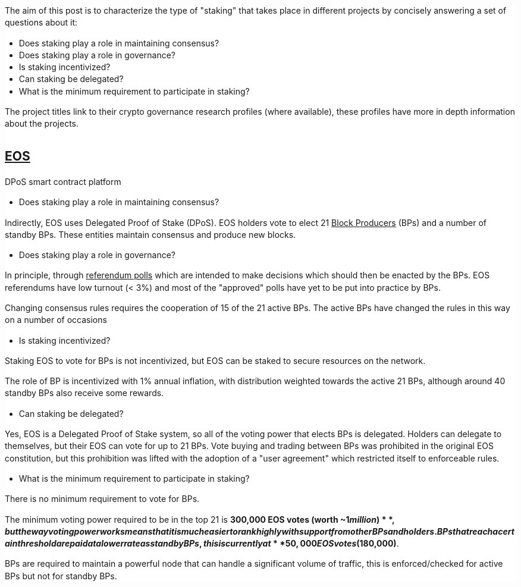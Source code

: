 The aim of this post is to characterize the type of "staking" that takes place in different projects by concisely answering a set of questions about it: 

* Does staking play a role in maintaining consensus?
* Does staking play a role in governance?
* Is staking incentivized?
* Can staking be delegated?
* What is the minimum requirement to participate in staking?

The project titles link to their crypto governance research profiles (where available), these profiles have more in depth information about the projects. 

## [EOS](/crypto-governance-research/overviews/eos)

DPoS smart contract platform

- Does staking play a role in maintaining consensus?

Indirectly, EOS uses Delegated Proof of Stake (DPoS). EOS holders vote to elect 21 [Block Producers](https://eosauthority.com/producers_rank) (BPs) and a number of standby BPs. These entities maintain consensus and produce new blocks.

- Does staking play a role in governance?

In principle, through [referendum polls](https://eosauthority.com/polls) which are intended to make decisions which should then be enacted by the BPs. EOS referendums have low turnout (< 3%) and most of the "approved" polls have yet to be put into practice by BPs.

Changing consensus rules requires the cooperation of 15 of the 21 active BPs. The active BPs have changed the rules in this way on a number of occasions

- Is staking incentivized?

Staking EOS to vote for BPs is not incentivized, but EOS can be staked to secure resources on the network.

The role of BP is incentivized with 1% annual inflation, with distribution weighted towards the active 21 BPs, although around 40 standby BPs also receive some rewards.

- Can staking be delegated?

Yes, EOS is a Delegated Proof of Stake system, so all of the voting power that elects BPs is delegated. Holders can delegate to themselves, but their EOS can vote for up to 21 BPs. Vote buying and trading between BPs was prohibited in the original EOS constitution, but this prohibition was lifted with the adoption of a "user agreement" which restricted itself to enforceable rules.

- What is the minimum requirement to participate in staking?

There is no minimum requirement to vote for BPs.

The minimum voting power required to be in the top 21 is **300,000 EOS votes (worth ~$1 million)**,
but the way voting power works means that it is much easier to rank highly with support from other BPs and holders. BPs that reach a certain threshold are paid at a lower rate as standby BPs, this is currently 
at **50,000 EOS votes ($180,000)**. 

BPs are required to maintain a powerful node that can handle a significant volume of traffic, this is enforced/checked for active BPs but not for standby BPs.
